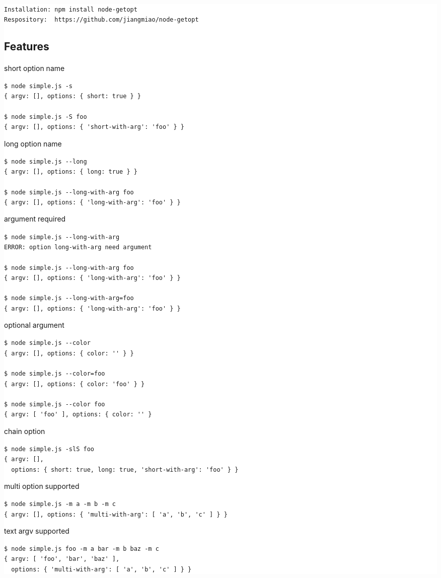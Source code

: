     Installation: npm install node-getopt
    Respository:  https://github.com/jiangmiao/node-getopt

Features
--------

short option name

    $ node simple.js -s
    { argv: [], options: { short: true } }

    $ node simple.js -S foo
    { argv: [], options: { 'short-with-arg': 'foo' } }

long option name

    $ node simple.js --long
    { argv: [], options: { long: true } }

    $ node simple.js --long-with-arg foo
    { argv: [], options: { 'long-with-arg': 'foo' } }

argument required

    $ node simple.js --long-with-arg
    ERROR: option long-with-arg need argument

    $ node simple.js --long-with-arg foo
    { argv: [], options: { 'long-with-arg': 'foo' } }

    $ node simple.js --long-with-arg=foo
    { argv: [], options: { 'long-with-arg': 'foo' } }

optional argument

    $ node simple.js --color
    { argv: [], options: { color: '' } }

    $ node simple.js --color=foo
    { argv: [], options: { color: 'foo' } }

    $ node simple.js --color foo
    { argv: [ 'foo' ], options: { color: '' }

chain option

    $ node simple.js -slS foo
    { argv: [],
      options: { short: true, long: true, 'short-with-arg': 'foo' } }


multi option supported

    $ node simple.js -m a -m b -m c
    { argv: [], options: { 'multi-with-arg': [ 'a', 'b', 'c' ] } }

text argv supported

    $ node simple.js foo -m a bar -m b baz -m c
    { argv: [ 'foo', 'bar', 'baz' ],
      options: { 'multi-with-arg': [ 'a', 'b', 'c' ] } }
